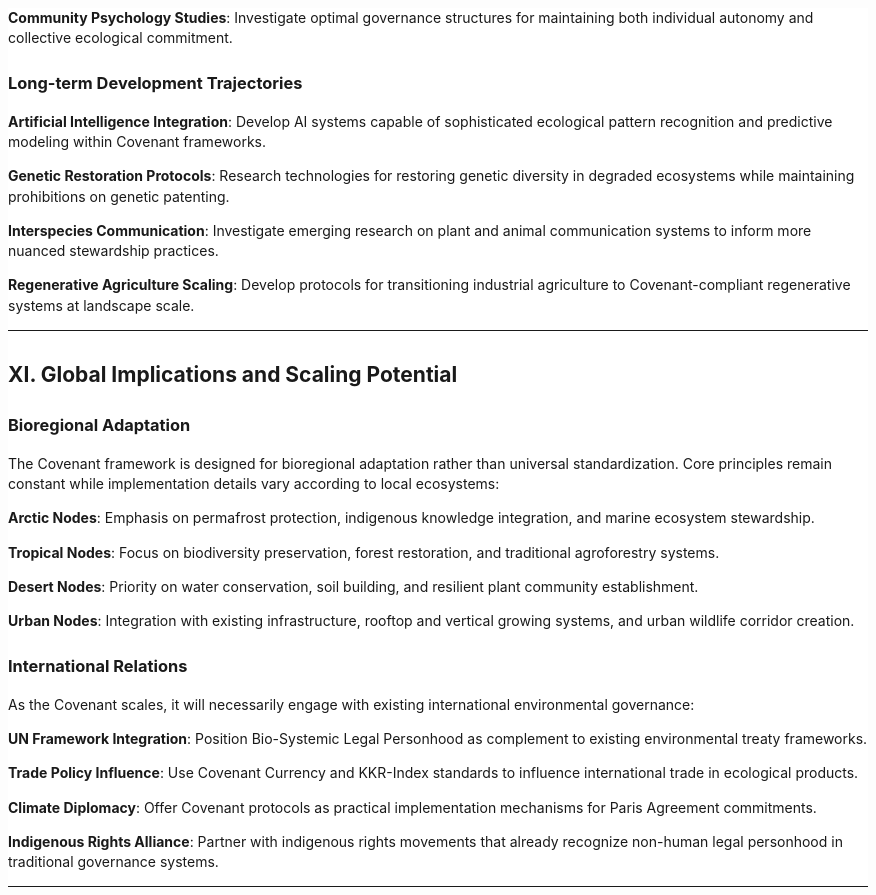 **Community Psychology Studies**: Investigate optimal governance structures for maintaining both individual autonomy and collective ecological commitment.

### Long-term Development Trajectories

**Artificial Intelligence Integration**: Develop AI systems capable of sophisticated ecological pattern recognition and predictive modeling within Covenant frameworks.

**Genetic Restoration Protocols**: Research technologies for restoring genetic diversity in degraded ecosystems while maintaining prohibitions on genetic patenting.

**Interspecies Communication**: Investigate emerging research on plant and animal communication systems to inform more nuanced stewardship practices.

**Regenerative Agriculture Scaling**: Develop protocols for transitioning industrial agriculture to Covenant-compliant regenerative systems at landscape scale.

---

## XI. Global Implications and Scaling Potential

### Bioregional Adaptation

The Covenant framework is designed for bioregional adaptation rather than universal standardization. Core principles remain constant while implementation details vary according to local ecosystems:

**Arctic Nodes**: Emphasis on permafrost protection, indigenous knowledge integration, and marine ecosystem stewardship.

**Tropical Nodes**: Focus on biodiversity preservation, forest restoration, and traditional agroforestry systems.

**Desert Nodes**: Priority on water conservation, soil building, and resilient plant community establishment.

**Urban Nodes**: Integration with existing infrastructure, rooftop and vertical growing systems, and urban wildlife corridor creation.

### International Relations

As the Covenant scales, it will necessarily engage with existing international environmental governance:

**UN Framework Integration**: Position Bio-Systemic Legal Personhood as complement to existing environmental treaty frameworks.

**Trade Policy Influence**: Use Covenant Currency and KKR-Index standards to influence international trade in ecological products.

**Climate Diplomacy**: Offer Covenant protocols as practical implementation mechanisms for Paris Agreement commitments.

**Indigenous Rights Alliance**: Partner with indigenous rights movements that already recognize non-human legal personhood in traditional governance systems.

---
